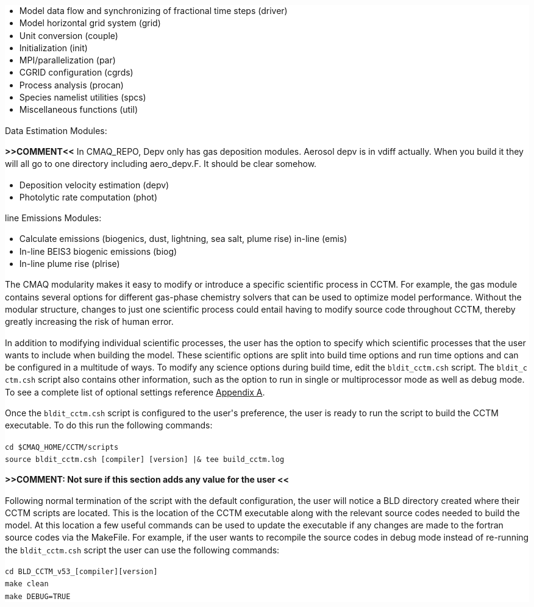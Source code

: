 -  Model data flow and synchronizing of fractional time steps (driver)
-  Model horizontal grid system (grid)
-  Unit conversion (couple)
-  Initialization (init)
-  MPI/parallelization (par)
-  CGRID configuration (cgrds)
-  Process analysis (procan)
-  Species namelist utilities (spcs)
-  Miscellaneous functions (util)

Data Estimation Modules:

**>>COMMENT<<** In CMAQ_REPO, Depv only has gas deposition modules. Aerosol depv is in vdiff actually. When you build it they will all go to one directory including aero_depv.F. It should be clear somehow.

-  Deposition velocity estimation (depv)
-  Photolytic rate computation (phot)

line Emissions Modules:

-  Calculate emissions (biogenics, dust, lightning, sea salt, plume rise) in-line (emis)
-  In-line BEIS3 biogenic emissions (biog)
-  In-line plume rise (plrise)

The CMAQ modularity makes it easy to modify or introduce a specific scientific process in CCTM. For example, the gas module contains several options for different gas-phase chemistry solvers that can be used to optimize model performance. Without the modular structure, changes to just one scientific process could entail having to modify source code throughout CCTM, thereby greatly increasing the risk of human error.

In addition to modifying individual scientific processes, the user has the option to specify which scientific processes that the user wants to include when building the model. These scientific options are split into build time options and run time options and can be configured in a multitude of ways. To modify any science options during build time, edit the `bldit_cctm.csh` script. The `bldit_cctm.csh` script also contains other information, such as the option to run in single or multiprocessor mode as well as debug mode. To see a complete list of optional settings reference [Appendix A](CMAQ_UG_appendix_A.md).

Once the `bldit_cctm.csh` script is configured to the user's preference, the user is ready to run the script to build the CCTM executable. To do this run the following commands:

```
cd $CMAQ_HOME/CCTM/scripts
source bldit_cctm.csh [compiler] [version] |& tee build_cctm.log
```

**>>COMMENT: Not sure if this section adds any value for the user <<**

Following normal termination of the script with the default configuration, the user will notice a BLD directory created where their CCTM scripts are located. This is the location of the CCTM executable along with the relevant source codes needed to build the model. At this location a few useful commands can be used to update the executable if any changes are made to the fortran source codes via the MakeFile. For example, if the user wants to recompile the source codes in debug mode instead of re-running the `bldit_cctm.csh` script the user can use the following commands:

```
cd BLD_CCTM_v53_[compiler][version]
make clean
make DEBUG=TRUE
```

